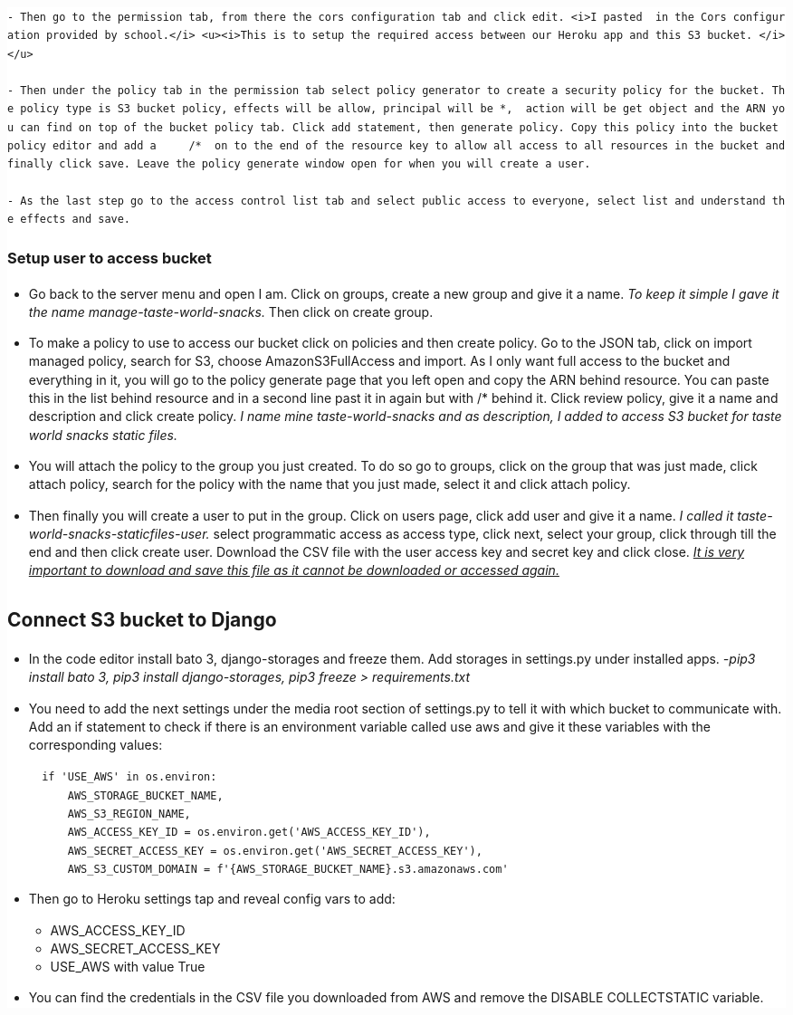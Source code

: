 	- Then go to the permission tab, from there the cors configuration tab and click edit. <i>I pasted 	in the Cors configuration provided by school.</i> <u><i>This is to setup the required access between our Heroku app and this S3 bucket. </i></u>

	- Then under the policy tab in the permission tab select policy generator to create a security policy for the bucket. The policy type is S3 bucket policy, effects will be allow, principal will be *,  action will be get object and the ARN you can find on top of the bucket policy tab. Click add statement, then generate policy. Copy this policy into the bucket policy editor and add a 	/*  on to the end of the resource key to allow all access to all resources in the bucket and finally click save. Leave the policy generate window open for when you will create a user.

	- As the last step go to the access control list tab and select public access to everyone, select list and understand the effects and save.

### Setup user to access bucket

- Go back to the server menu and open I am. Click on groups, create a new group and give it a name. <i>To keep it simple I gave it the name manage-taste-world-snacks.</i> Then click on create group.

- To make a policy to use to access our bucket click on policies and then create policy. Go to the JSON tab, click on import managed policy, search for S3, choose AmazonS3FullAccess and import. As I only want full access to the bucket and everything in it, you will go to the policy generate page that you left open and copy the ARN behind resource. You can paste this in the list behind resource and in a second line past it in again but with /* behind it. Click review policy, give it a name and description and click create policy. <i>I name mine taste-world-snacks and as description, I added to access S3 bucket for taste world snacks static files.</i>

- You will attach the policy to the group you just created. To do so go to groups, click on the group that was just made, click attach policy, search for the policy with the name that you just made, select it and click attach policy.

- Then finally you will create a user to put in the group. Click on users page, click add user and give it a name. <i>I called it taste-world-snacks-staticfiles-user.</i> select programmatic access as access type, click next, select your group, click through till the end and then click create user. Download the CSV file with the user access key and secret key and click close. <u><i>It is very important to download and save this file as it cannot be downloaded or accessed again.</i></u>

## Connect S3 bucket to Django

- In the code editor install bato 3, django-storages and freeze them. Add storages  in settings.py under installed apps. 
	<i>-pip3 install bato 3, pip3 install django-storages, pip3 freeze > requirements.txt</i>

- You need to add the next settings under the media root section of settings.py to tell it with which bucket to communicate with. Add an if statement to check if there is an environment variable called use aws and give it these variables with the corresponding values:

        if 'USE_AWS' in os.environ:
	        AWS_STORAGE_BUCKET_NAME,
	        AWS_S3_REGION_NAME,
   	        AWS_ACCESS_KEY_ID = os.environ.get('AWS_ACCESS_KEY_ID'),
            AWS_SECRET_ACCESS_KEY = os.environ.get('AWS_SECRET_ACCESS_KEY'),
	        AWS_S3_CUSTOM_DOMAIN = f'{AWS_STORAGE_BUCKET_NAME}.s3.amazonaws.com'

- Then go to Heroku settings tap and reveal config vars to add:
	- AWS_ACCESS_KEY_ID
	- AWS_SECRET_ACCESS_KEY
	- USE_AWS with value True
- You can find the credentials in the CSV file you downloaded from AWS and remove the DISABLE COLLECTSTATIC variable.
